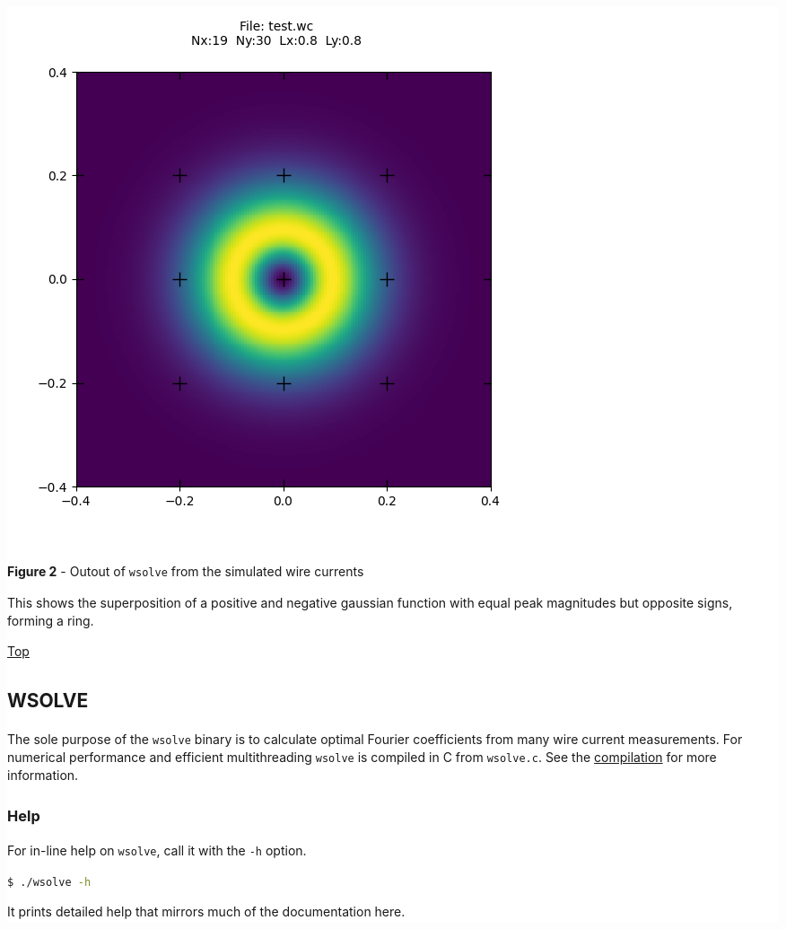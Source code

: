 ![test.png](docs/figures/test.png)

**Figure 2** - Outout of `wsolve` from the simulated wire currents

This shows the superposition of a positive and negative gaussian function with equal peak magnitudes but opposite signs, forming a ring.

[Top](#top)

## WSOLVE <a name='wsolve'></a>

The sole purpose of the `wsolve` binary is to calculate optimal Fourier coefficients from many wire current measurements.  For numerical performance and efficient multithreading `wsolve` is compiled in C from `wsolve.c`.  See the [compilation](#comp) for more information.

### Help

For in-line help on `wsolve`, call it with the `-h` option.
```bash
$ ./wsolve -h
```
It prints detailed help that mirrors much of the documentation here.

